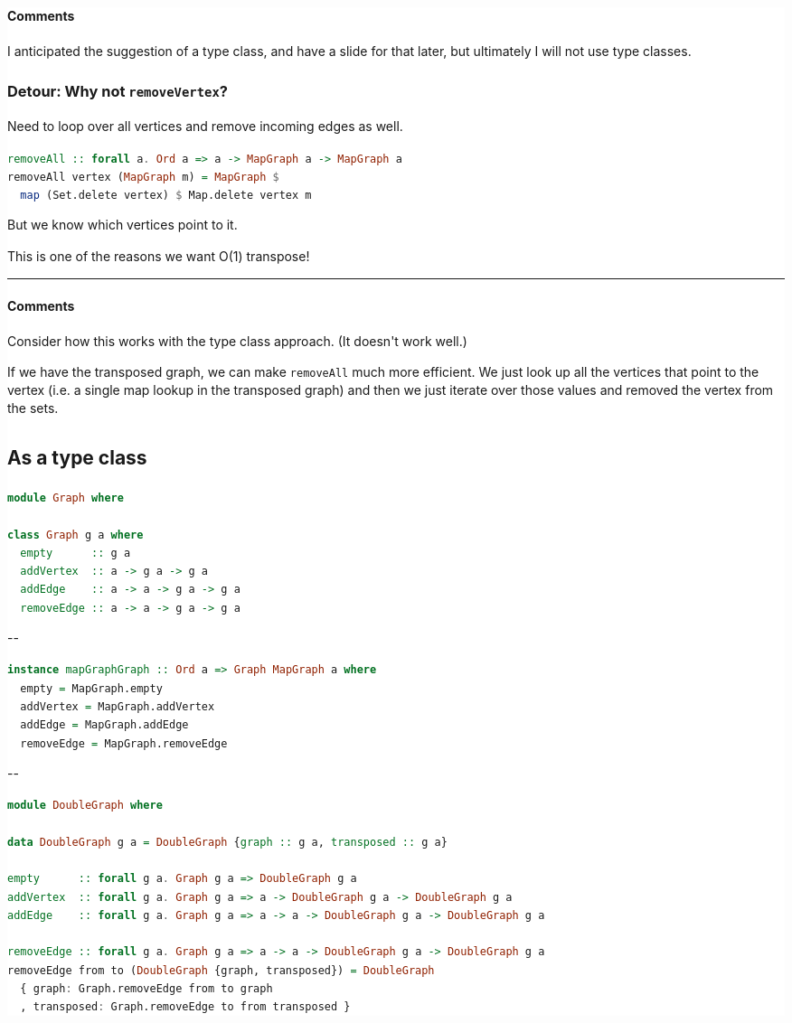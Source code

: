 
#### Comments

I anticipated the suggestion of a type class, and have a slide for that later, but ultimately I will not use type classes.

### Detour: Why not `removeVertex`?

Need to loop over all vertices and remove incoming edges as well.

```haskell
removeAll :: forall a. Ord a => a -> MapGraph a -> MapGraph a
removeAll vertex (MapGraph m) = MapGraph $
  map (Set.delete vertex) $ Map.delete vertex m
```

But we know which vertices point to it.

This is one of the reasons we want O(1) transpose!

---

#### Comments

Consider how this works with the type class approach. (It doesn't work well.)

If we have the transposed graph, we can make `removeAll` much more efficient. We just look up all the vertices that point to the vertex (i.e. a single map lookup in the transposed graph) and then we just iterate over those values and removed the vertex from the sets.

## As a type class

```haskell
module Graph where

class Graph g a where
  empty      :: g a
  addVertex  :: a -> g a -> g a
  addEdge    :: a -> a -> g a -> g a
  removeEdge :: a -> a -> g a -> g a
```

--

```haskell
instance mapGraphGraph :: Ord a => Graph MapGraph a where
  empty = MapGraph.empty
  addVertex = MapGraph.addVertex
  addEdge = MapGraph.addEdge
  removeEdge = MapGraph.removeEdge
```

--

```haskell
module DoubleGraph where

data DoubleGraph g a = DoubleGraph {graph :: g a, transposed :: g a}

empty      :: forall g a. Graph g a => DoubleGraph g a
addVertex  :: forall g a. Graph g a => a -> DoubleGraph g a -> DoubleGraph g a
addEdge    :: forall g a. Graph g a => a -> a -> DoubleGraph g a -> DoubleGraph g a

removeEdge :: forall g a. Graph g a => a -> a -> DoubleGraph g a -> DoubleGraph g a
removeEdge from to (DoubleGraph {graph, transposed}) = DoubleGraph
  { graph: Graph.removeEdge from to graph
  , transposed: Graph.removeEdge to from transposed }
```
